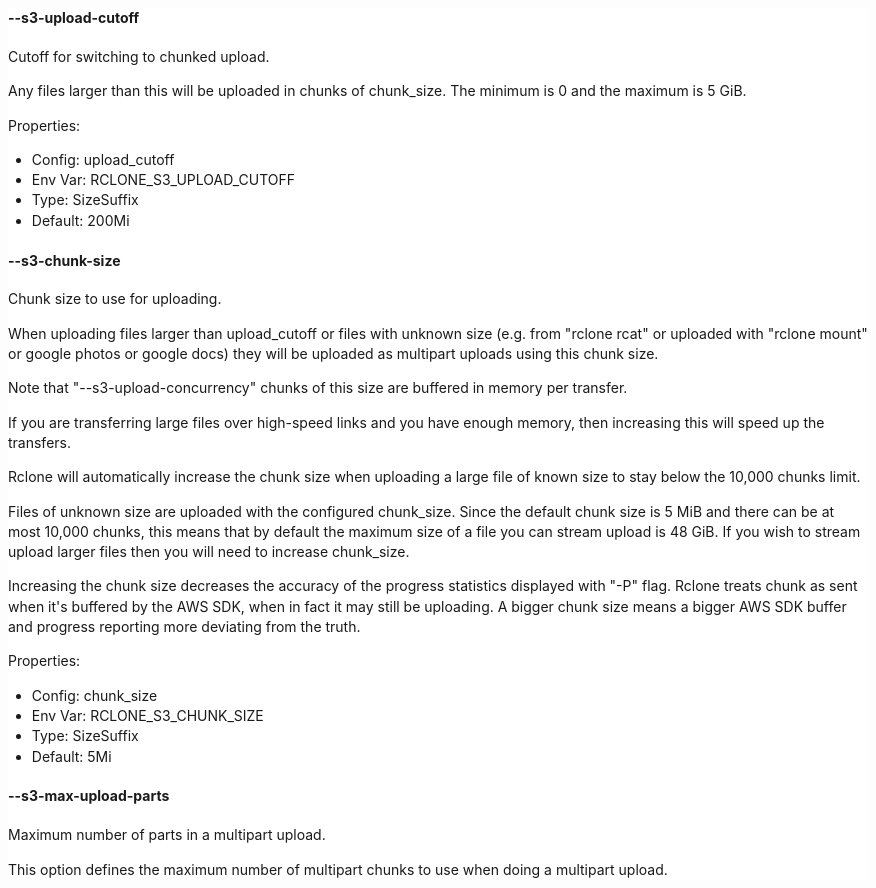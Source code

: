 #### --s3-upload-cutoff

Cutoff for switching to chunked upload.

Any files larger than this will be uploaded in chunks of chunk_size.
The minimum is 0 and the maximum is 5 GiB.

Properties:

- Config:      upload_cutoff
- Env Var:     RCLONE_S3_UPLOAD_CUTOFF
- Type:        SizeSuffix
- Default:     200Mi

#### --s3-chunk-size

Chunk size to use for uploading.

When uploading files larger than upload_cutoff or files with unknown
size (e.g. from "rclone rcat" or uploaded with "rclone mount" or google
photos or google docs) they will be uploaded as multipart uploads
using this chunk size.

Note that "--s3-upload-concurrency" chunks of this size are buffered
in memory per transfer.

If you are transferring large files over high-speed links and you have
enough memory, then increasing this will speed up the transfers.

Rclone will automatically increase the chunk size when uploading a
large file of known size to stay below the 10,000 chunks limit.

Files of unknown size are uploaded with the configured
chunk_size. Since the default chunk size is 5 MiB and there can be at
most 10,000 chunks, this means that by default the maximum size of
a file you can stream upload is 48 GiB.  If you wish to stream upload
larger files then you will need to increase chunk_size.

Increasing the chunk size decreases the accuracy of the progress
statistics displayed with "-P" flag. Rclone treats chunk as sent when
it's buffered by the AWS SDK, when in fact it may still be uploading.
A bigger chunk size means a bigger AWS SDK buffer and progress
reporting more deviating from the truth.


Properties:

- Config:      chunk_size
- Env Var:     RCLONE_S3_CHUNK_SIZE
- Type:        SizeSuffix
- Default:     5Mi

#### --s3-max-upload-parts

Maximum number of parts in a multipart upload.

This option defines the maximum number of multipart chunks to use
when doing a multipart upload.
